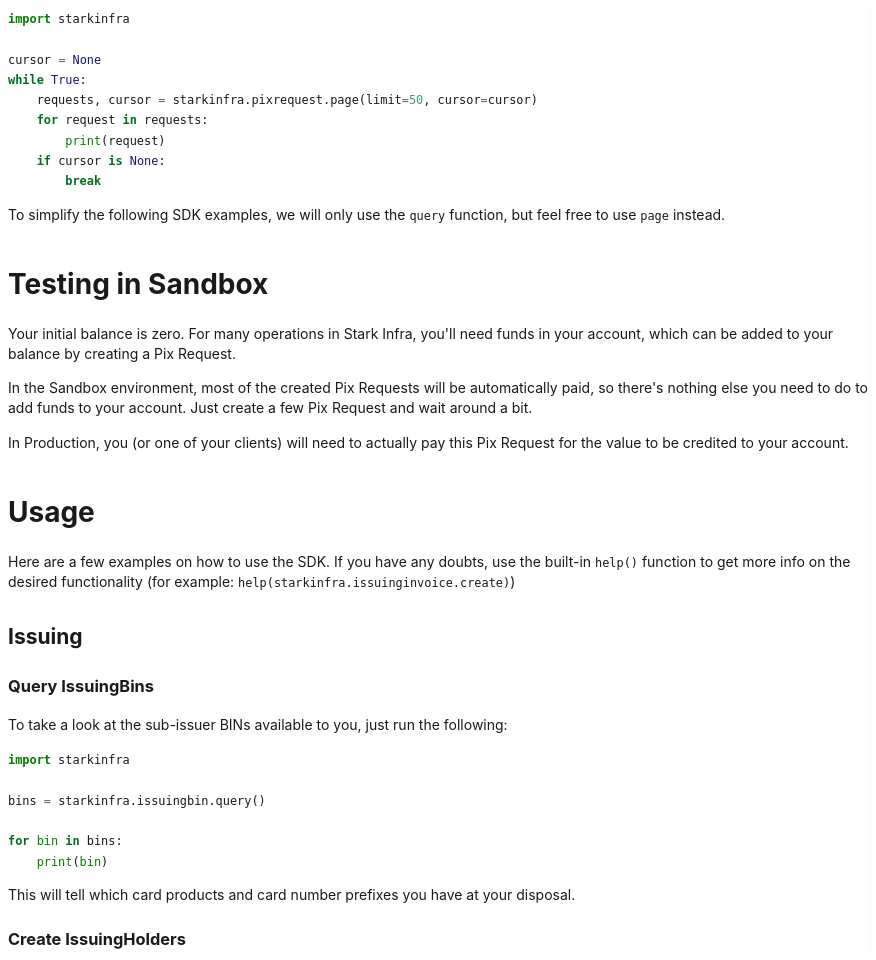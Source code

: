 ```python
import starkinfra

cursor = None
while True:
    requests, cursor = starkinfra.pixrequest.page(limit=50, cursor=cursor)
    for request in requests:
        print(request)
    if cursor is None:
        break
```

To simplify the following SDK examples, we will only use the `query` function, but feel free to use `page` instead.

# Testing in Sandbox

Your initial balance is zero. For many operations in Stark Infra, you'll need funds
in your account, which can be added to your balance by creating a Pix Request. 

In the Sandbox environment, most of the created Pix Requests will be automatically paid,
so there's nothing else you need to do to add funds to your account. Just create
a few Pix Request and wait around a bit.

In Production, you (or one of your clients) will need to actually pay this Pix Request
for the value to be credited to your account.


# Usage

Here are a few examples on how to use the SDK. If you have any doubts, use the built-in
`help()` function to get more info on the desired functionality
(for example: `help(starkinfra.issuinginvoice.create)`)

## Issuing

### Query IssuingBins

To take a look at the sub-issuer BINs available to you, just run the following:

```python
import starkinfra

bins = starkinfra.issuingbin.query()

for bin in bins:
    print(bin)
```

This will tell which card products and card number prefixes you have at your disposal.

### Create IssuingHolders

